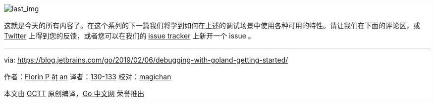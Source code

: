 ![last_img](https://raw.githubusercontent.com/studygolang/gctt-images/master/debug-with-goland/5-optimized.png)

这就是今天的所有内容了。在这个系列的下一篇我们将学到如何在上述的调试场景中使用各种可用的特性。请让我们在下面的评论区，或 [Twitter](https://twitter.com/GoLandIDE) 上得到您的反馈，或者您可以在我们的 [issue tracker](https://youtrack.jetbrains.com/issues/Go) 上新开一个 issue 。

---

via: https://blog.jetbrains.com/go/2019/02/06/debugging-with-goland-getting-started/

作者：[Florin P ăț an](https://blog.jetbrains.com/go/author/florin-patanjetbrains-com/)
译者：[130-133](https://github.com/130-133)
校对：[magichan](https://github.com/magichan)

本文由 [GCTT](https://github.com/studygolang/GCTT) 原创编译，[Go 中文网](https://studygolang.com/) 荣誉推出
